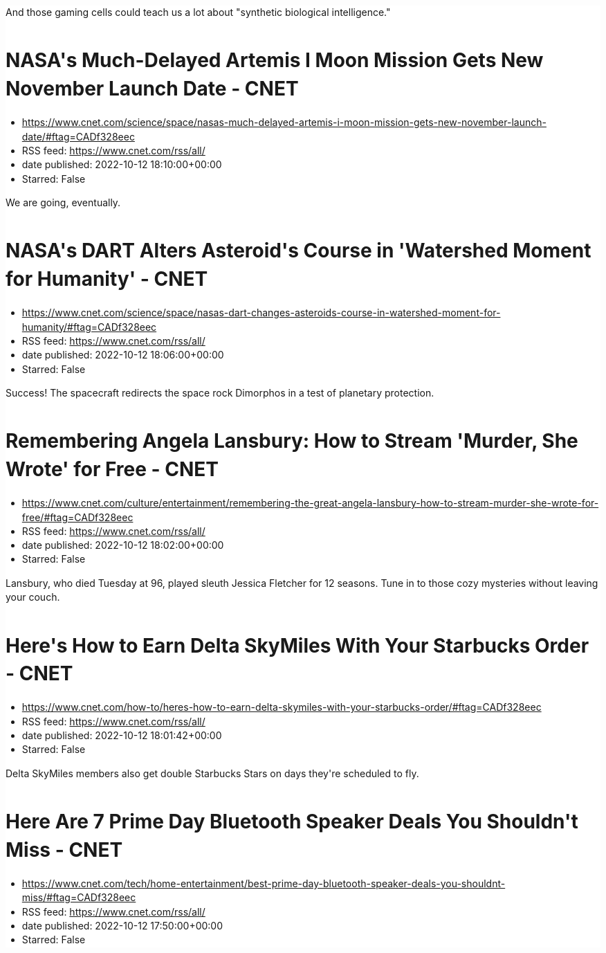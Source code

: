 And those gaming cells could teach us a lot about "synthetic biological intelligence."

# NASA's Much-Delayed Artemis I Moon Mission Gets New November Launch Date     - CNET
 - https://www.cnet.com/science/space/nasas-much-delayed-artemis-i-moon-mission-gets-new-november-launch-date/#ftag=CADf328eec
 - RSS feed: https://www.cnet.com/rss/all/
 - date published: 2022-10-12 18:10:00+00:00
 - Starred: False

We are going, eventually.

# NASA's DART Alters Asteroid's Course in 'Watershed Moment for Humanity'     - CNET
 - https://www.cnet.com/science/space/nasas-dart-changes-asteroids-course-in-watershed-moment-for-humanity/#ftag=CADf328eec
 - RSS feed: https://www.cnet.com/rss/all/
 - date published: 2022-10-12 18:06:00+00:00
 - Starred: False

Success! The spacecraft redirects the space rock Dimorphos in a test of planetary protection.

# Remembering Angela Lansbury: How to Stream 'Murder, She Wrote' for Free     - CNET
 - https://www.cnet.com/culture/entertainment/remembering-the-great-angela-lansbury-how-to-stream-murder-she-wrote-for-free/#ftag=CADf328eec
 - RSS feed: https://www.cnet.com/rss/all/
 - date published: 2022-10-12 18:02:00+00:00
 - Starred: False

Lansbury, who died Tuesday at 96, played sleuth Jessica Fletcher for 12 seasons. Tune in to those cozy mysteries without leaving your couch.

# Here's How to Earn Delta SkyMiles With Your Starbucks Order     - CNET
 - https://www.cnet.com/how-to/heres-how-to-earn-delta-skymiles-with-your-starbucks-order/#ftag=CADf328eec
 - RSS feed: https://www.cnet.com/rss/all/
 - date published: 2022-10-12 18:01:42+00:00
 - Starred: False

Delta SkyMiles members also get double Starbucks Stars on days they're scheduled to fly.

# Here Are 7 Prime Day Bluetooth Speaker Deals You Shouldn't Miss     - CNET
 - https://www.cnet.com/tech/home-entertainment/best-prime-day-bluetooth-speaker-deals-you-shouldnt-miss/#ftag=CADf328eec
 - RSS feed: https://www.cnet.com/rss/all/
 - date published: 2022-10-12 17:50:00+00:00
 - Starred: False
